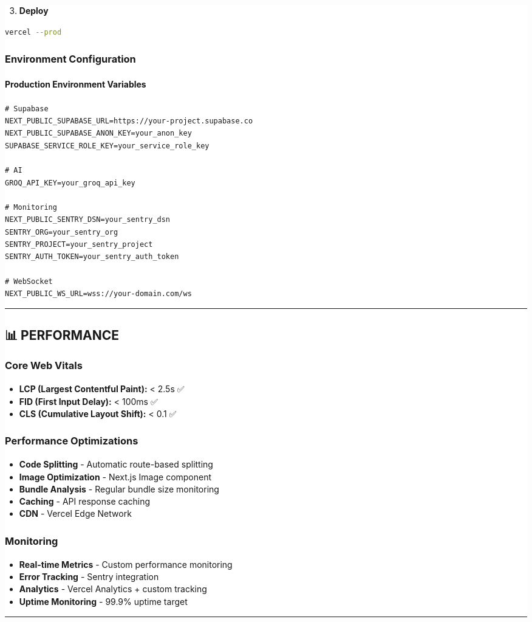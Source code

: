3. **Deploy**
```bash
vercel --prod
```

### **Environment Configuration**

#### **Production Environment Variables**
```env
# Supabase
NEXT_PUBLIC_SUPABASE_URL=https://your-project.supabase.co
NEXT_PUBLIC_SUPABASE_ANON_KEY=your_anon_key
SUPABASE_SERVICE_ROLE_KEY=your_service_role_key

# AI
GROQ_API_KEY=your_groq_api_key

# Monitoring
NEXT_PUBLIC_SENTRY_DSN=your_sentry_dsn
SENTRY_ORG=your_sentry_org
SENTRY_PROJECT=your_sentry_project
SENTRY_AUTH_TOKEN=your_sentry_auth_token

# WebSocket
NEXT_PUBLIC_WS_URL=wss://your-domain.com/ws
```

---

## 📊 **PERFORMANCE**

### **Core Web Vitals**
- **LCP (Largest Contentful Paint):** < 2.5s ✅
- **FID (First Input Delay):** < 100ms ✅
- **CLS (Cumulative Layout Shift):** < 0.1 ✅

### **Performance Optimizations**
- **Code Splitting** - Automatic route-based splitting
- **Image Optimization** - Next.js Image component
- **Bundle Analysis** - Regular bundle size monitoring
- **Caching** - API response caching
- **CDN** - Vercel Edge Network

### **Monitoring**
- **Real-time Metrics** - Custom performance monitoring
- **Error Tracking** - Sentry integration
- **Analytics** - Vercel Analytics + custom tracking
- **Uptime Monitoring** - 99.9% uptime target

---
